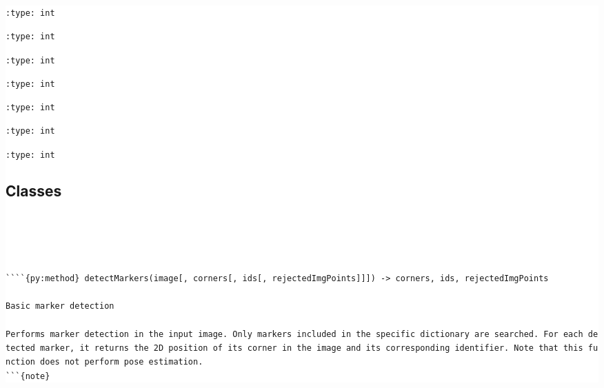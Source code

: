
```{py:attribute} DICT_APRILTAG_36H10
:type: int
```


```{py:attribute} DICT_APRILTAG_36H11
:type: int
```


```{py:attribute} DICT_APRILTAG_36h10
:type: int
```


```{py:attribute} DICT_APRILTAG_36h11
:type: int
```


```{py:attribute} DICT_ARUCO_MIP_36H12
:type: int
```


```{py:attribute} DICT_ARUCO_MIP_36h12
:type: int
```


```{py:attribute} DICT_ARUCO_ORIGINAL
:type: int
```


```{py:attribute} 
```


```{py:attribute} 
```


```{py:attribute} 
```


```{py:attribute} 
```


```{py:attribute} 
```


```{py:attribute} 
```


```{py:attribute} 
```


```{py:attribute} 
```



## Classes
`````{py:class} ArucoDetector




````{py:method} detectMarkers(image[, corners[, ids[, rejectedImgPoints]]]) -> corners, ids, rejectedImgPoints

Basic marker detection

Performs marker detection in the input image. Only markers included in the specific dictionary are searched. For each detected marker, it returns the 2D position of its corner in the image and its corresponding identifier. Note that this function does not perform pose estimation. 
```{note}
`````